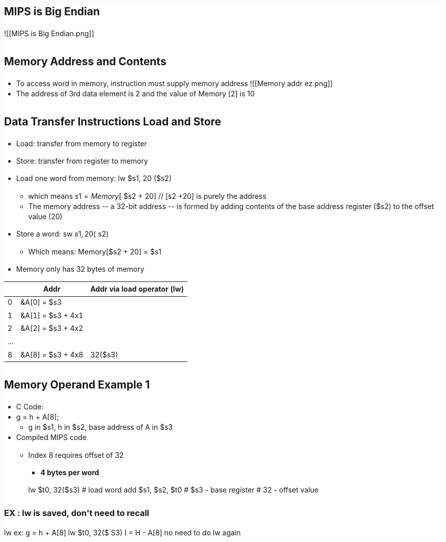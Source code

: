 ## MIPS is Big Endian
![[MIPS is Big Endian.png]]
## Memory Address and Contents
- To access word in memory, instruction must supply memory address
![[Memory addr ez.png]]
- The address of 3rd data element is 2 and the value of Memory [2] is 10

## Data Transfer Instructions Load and Store
- Load: transfer from memory to register
- Store: transfer from register to memory

- Load one word from memory: lw $s1, 20 (\$s2)
	- which means $s1 = Memory[$ $s2 + 20]   // [s2 +20] is purely the address
	- The memory address -- a 32-bit address -- is formed by adding contents of the base address register ($s2) to the offset value (20)
- Store a word: sw $s1, 20($ s2)
	- Which means: Memory[$s2 + 20] = $s1

- Memory only has 32 bytes of memory


|     | Addr              | Addr via load operator (lw) |
| --- | ----------------- | --------------------------- |
| 0   | &A[0] = $s3       |                             |
| 1   | &A[1] = $s3 + 4x1 |                             |
| 2   | &A[2] = $s3 + 4x2 |                             |
| ... |                   |                             |
| 8   | &A[8] = $s3 + 4x8 | 32($s3)                     |



## Memory Operand Example 1
- C Code:
- g = h + A[8];
	- g in $s1, h in $s2, base address of A in $s3
- Compiled MIPS code
	- Index 8 requires offset of 32
		- **4 bytes per word**

		lw $t0, 32(\$s3)           # load word
		add $s1, $s2, $t0
		\# $s3 - base register
		\# 32 - offset value

### EX : lw is saved, don't need to recall
lw ex:
	g = h + A[8] 
		lw $t0, 32(\$ S3)
	I = H - A[8]
		no need to do lw again
